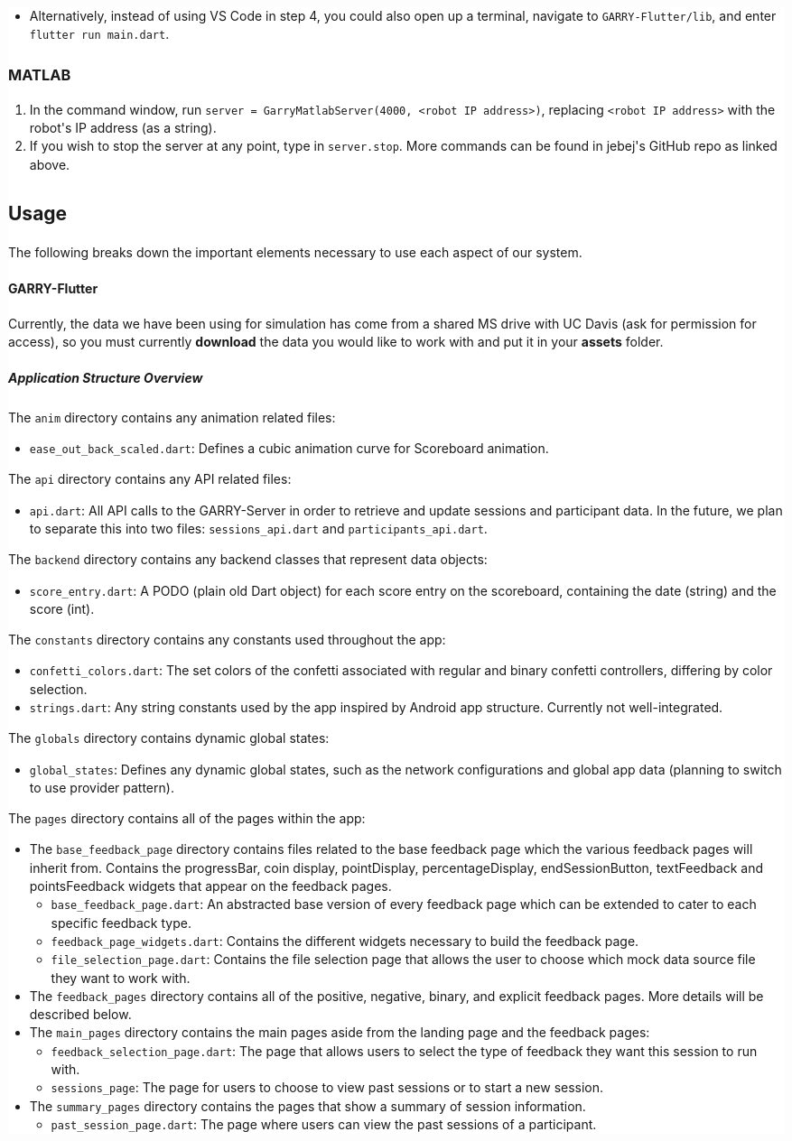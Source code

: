   * Alternatively, instead of using VS Code in step 4, you could also open up a terminal, navigate to `GARRY-Flutter/lib`, and enter `flutter run main.dart`.

### MATLAB
1. In the command window, run `server = GarryMatlabServer(4000, <robot IP address>)`, replacing `<robot IP address>` with the robot's IP address (as a string).
2. If you wish to stop the server at any point, type in `server.stop`. More commands can be found in jebej's GitHub repo as linked above.
  

## Usage 
The following breaks down the important elements necessary to use each aspect of our system.


#### GARRY-Flutter

Currently, the data we have been using for simulation has come from a shared MS drive with UC Davis
(ask for permission for access), so you must currently **download** the data you would like to work with
and put it in your **assets** folder.


##### Application Structure Overview #####

The `anim` directory contains any animation related files:
* `ease_out_back_scaled.dart`: Defines a cubic animation curve for Scoreboard animation.

The `api` directory contains any API related files:
* `api.dart`: All API calls to the GARRY-Server in order to retrieve and update sessions and participant data.
In the future, we plan to separate this into two files: `sessions_api.dart` and `participants_api.dart`.

The `backend` directory contains any backend classes that represent data objects:
* `score_entry.dart`: A PODO (plain old Dart object) for each score entry on the scoreboard, containing the date (string) and the score (int).

The `constants` directory contains any constants used throughout the app:
* `confetti_colors.dart`: The set colors of the confetti associated with regular and binary confetti controllers, differing by color selection.
* `strings.dart`: Any string constants used by the app inspired by Android app structure. Currently not well-integrated.

The `globals` directory contains dynamic global states:
* `global_states`: Defines any dynamic global states, such as the network configurations and global app data (planning to switch to use provider pattern).

The `pages` directory contains all of the pages within the app:
* The `base_feedback_page` directory contains files related to the base feedback page which the various feedback pages will inherit from. Contains the progressBar, coin display, pointDisplay, percentageDisplay, endSessionButton, textFeedback and pointsFeedback widgets that appear on the feedback pages.
  * `base_feedback_page.dart`: An abstracted base version of every feedback page which can be extended to cater to each specific feedback type.
  * `feedback_page_widgets.dart`: Contains the different widgets necessary to build the feedback page.
  * `file_selection_page.dart`: Contains the file selection page that allows the user to choose which mock data source file they want to work with.
* The `feedback_pages` directory contains all of the positive, negative, binary, and explicit feedback pages. More details will be described below. 
* The `main_pages` directory contains the main pages aside from the landing page and the feedback pages:
  * `feedback_selection_page.dart`: The page that allows users to select the type of feedback they want this session to run with.
  * `sessions_page`: The page for users to choose to view past sessions or to start a new session.
* The `summary_pages` directory contains the pages that show a summary of session information.
  * `past_session_page.dart`: The page where users can view the past sessions of a participant.